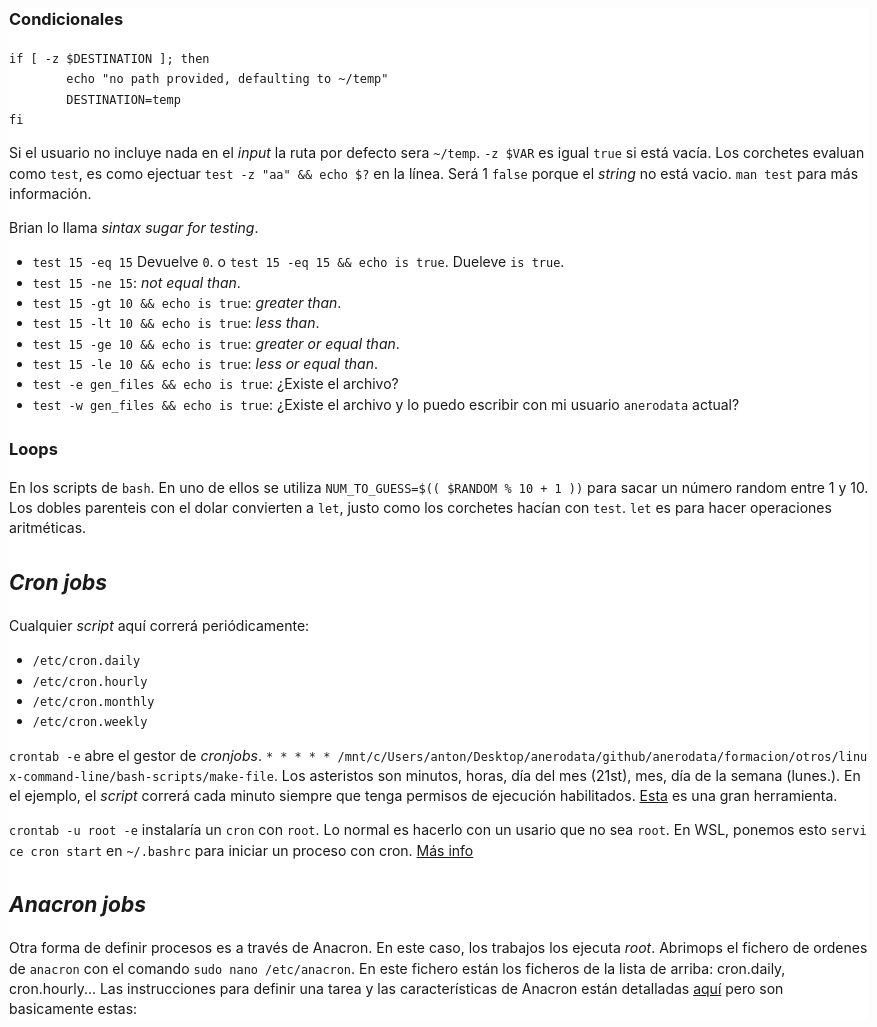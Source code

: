 ### Condicionales

```
if [ -z $DESTINATION ]; then
        echo "no path provided, defaulting to ~/temp"
        DESTINATION=temp
fi
```

Si el usuario no incluye nada en el _input_ la ruta por defecto sera `~/temp`. `-z $VAR` es igual `true` si está vacía. Los corchetes evaluan como `test`, es como ejectuar `test -z "aa" && echo $?` en la línea. Será 1 `false` porque el _string_ no está vacio. `man test` para más información.

Brian lo llama _sintax sugar for testing_.

- `test 15 -eq 15` Devuelve `0`. o `test 15 -eq 15 && echo is true`. Dueleve `is true`.
- `test 15 -ne 15`: _not equal than_.
- `test 15 -gt 10 && echo is true`: _greater than_.
- `test 15 -lt 10 && echo is true`: _less than_.
- `test 15 -ge 10 && echo is true`: _greater or equal than_.
- `test 15 -le 10 && echo is true`: _less or equal than_.
- `test -e gen_files && echo is true`: ¿Existe el archivo?
- `test -w gen_files && echo is true`: ¿Existe el archivo y lo puedo escribir con mi usuario `anerodata` actual?

### Loops

En los scripts de `bash`. En uno de ellos se utiliza `NUM_TO_GUESS=$(( $RANDOM % 10 + 1 ))` para sacar un número random entre 1 y 10. Los dobles parenteis con el dolar convierten a `let`, justo como los corchetes hacían con `test`. `let` es para hacer operaciones aritméticas.


## _Cron jobs_

Cualquier _script_ aquí correrá periódicamente:

- `/etc/cron.daily`
- `/etc/cron.hourly`
- `/etc/cron.monthly`
- `/etc/cron.weekly`

`crontab -e` abre el gestor de _cronjobs_. `* * * * * /mnt/c/Users/anton/Desktop/anerodata/github/anerodata/formacion/otros/linux-command-line/bash-scripts/make-file`. Los asteristos son minutos, horas, día del mes (21st), mes, día de la semana (lunes.). En el ejemplo, el _script_ correrá cada minuto siempre que tenga permisos de ejecución habilitados. [Esta](https://crontab.guru/) es una gran herramienta.

`crontab -u root -e` instalaría un `cron` con `root`. Lo normal es hacerlo con un usario que no sea `root`. En WSL, ponemos esto `service cron start` en `~/.bashrc` para iniciar un proceso con cron. [Más info](https://scottiestech.info/2018/08/07/run-cron-jobs-in-windows-subsystem-for-linux/)

## _Anacron jobs_

Otra forma de definir procesos es a través de Anacron. En este caso, los trabajos los ejecuta _root_. Abrimops el fichero de ordenes de `anacron` con el comando `sudo nano /etc/anacron`. En este fichero están los ficheros de la lista de arriba: cron.daily, cron.hourly... Las instrucciones para definir una tarea y las características de Anacron están detalladas [aquí](https://geekland.eu/planificar-tareas-con-cron-y-anacron-en-linux/) pero son basicamente estas:
